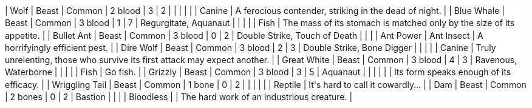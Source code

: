 | Wolf                   |  Beast |   Common  |                       2 blood                       | 3 | 2 |                                                     |   |   |                |                                     | Canine                                    | A ferocious contender, striking in the dead of night.                                                                                                                                                                                                                                                                                                                                                                                             |
| Blue Whale             |  Beast |   Common  |                       3 blood                       | 1 | 7 | Regurgitate, Aquanaut                               |   |   |                |                                     | Fish                                      | The mass of its stomach is matched      only by the size of its appetite.                                                                                                                                                                                                                                                                                                                                                                         |
| Bullet Ant             |  Beast |   Common  |                       3 blood                       | 0 | 2 | Double Strike, Touch of Death                       |   |   |                | Ant Power                           | Ant Insect                                | A horrifyingly efficient pest.                                                                                                                                                                                                                                                                                                                                                                                                                    |
| Dire Wolf              |  Beast |   Common  |                       3 blood                       | 2 | 3 | Double Strike, Bone Digger                          |   |   |                |                                     | Canine                                    | Truly unrelenting, those who survive     its first attack may expect another.                                                                                                                                                                                                                                                                                                                                                                     |
| Great White            |  Beast |   Common  |                       3 blood                       | 4 | 3 | Ravenous, Waterborne                                |   |   |                |                                     | Fish                                      | Go fish.                                                                                                                                                                                                                                                                                                                                                                                                                                          |
| Grizzly                |  Beast |   Common  |                       3 blood                       | 3 | 5 | Aquanaut                                            |   |   |                |                                     |                                           | Its form speaks enough of its efficacy.                                                                                                                                                                                                                                                                                                                                                                                                           |
| Wriggling Tail         |  Beast |   Common  |                        1 bone                       | 0 | 2 |                                                     |   |   |                |                                     | Reptile                                   | It's hard to call it cowardly...                                                                                                                                                                                                                                                                                                                                                                                                                  |
| Dam                    |  Beast |   Common  |                       2 bones                       | 0 | 2 | Bastion                                             |   |   |                | Bloodless                           |                                           | The hard work of an industrious creature.                                                                                                                                                                                                                                                                                                                                                                                                         |